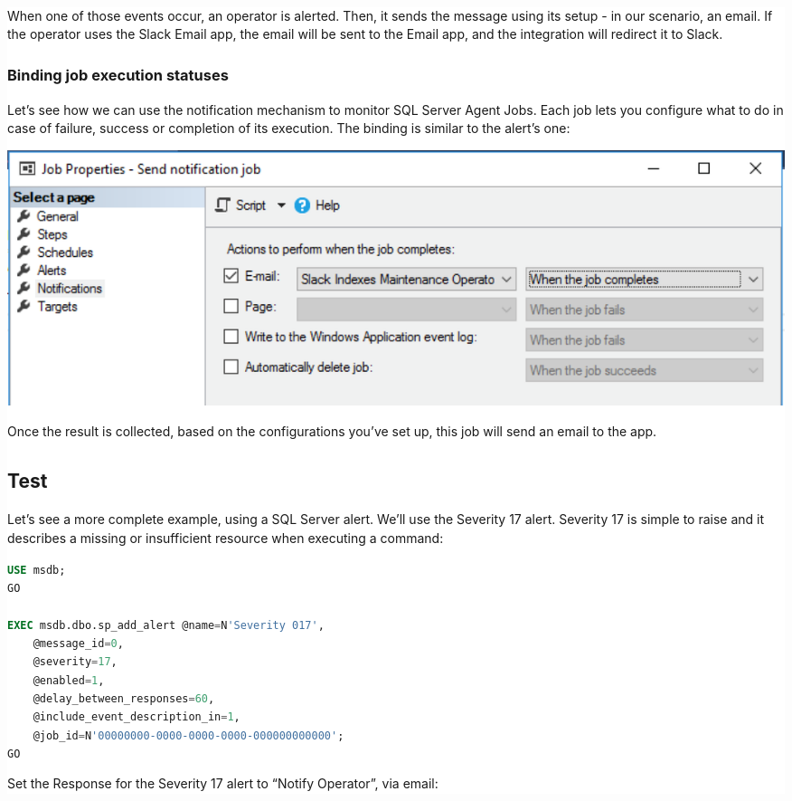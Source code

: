 When one of those events occur, an operator is alerted. Then, it sends the message using its setup - in our scenario, an email. If the operator uses the Slack Email app, the email will be sent to the Email app, and the integration will redirect it to Slack.

### Binding job execution statuses

Let’s see how we can use the notification mechanism to monitor SQL Server Agent Jobs. Each job lets you configure what to do in case of failure, success or completion of its execution. The binding is similar to the alert’s one:

![Sending email via jobs, notifications page](../../relational-databases/database-mail/media/sending-email-jobs.png "Sending email via jobs, notifications page")

Once the result is collected, based on the configurations you’ve set up, this job will send an email to the app.

## Test

Let’s see a more complete example, using a SQL Server alert. We’ll use the Severity 17 alert. Severity 17 is simple to raise and it describes a missing or insufficient resource when executing a command:

```sql
USE msdb;
GO

EXEC msdb.dbo.sp_add_alert @name=N'Severity 017',
    @message_id=0,
    @severity=17,
    @enabled=1,
    @delay_between_responses=60,
    @include_event_description_in=1,
    @job_id=N'00000000-0000-0000-0000-000000000000';
GO
```

Set the Response for the Severity 17 alert to “Notify Operator”, via email:
